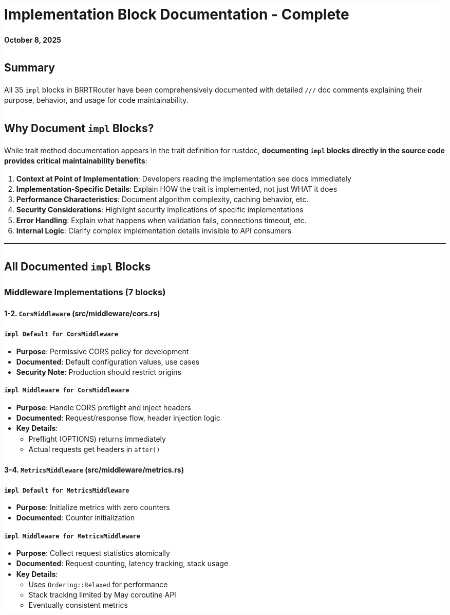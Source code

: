 # Implementation Block Documentation - Complete

**October 8, 2025**

## Summary

All 35 `impl` blocks in BRRTRouter have been comprehensively documented with detailed `///` doc comments explaining their purpose, behavior, and usage for code maintainability.

## Why Document `impl` Blocks?

While trait method documentation appears in the trait definition for rustdoc, **documenting `impl` blocks directly in the source code provides critical maintainability benefits**:

1. **Context at Point of Implementation**: Developers reading the implementation see docs immediately
2. **Implementation-Specific Details**: Explain HOW the trait is implemented, not just WHAT it does
3. **Performance Characteristics**: Document algorithm complexity, caching behavior, etc.
4. **Security Considerations**: Highlight security implications of specific implementations
5. **Error Handling**: Explain what happens when validation fails, connections timeout, etc.
6. **Internal Logic**: Clarify complex implementation details invisible to API consumers

---

## All Documented `impl` Blocks

### **Middleware Implementations (7 blocks)**

#### 1-2. `CorsMiddleware` (src/middleware/cors.rs)

**`impl Default for CorsMiddleware`**
- **Purpose**: Permissive CORS policy for development
- **Documented**: Default configuration values, use cases
- **Security Note**: Production should restrict origins

**`impl Middleware for CorsMiddleware`**
- **Purpose**: Handle CORS preflight and inject headers
- **Documented**: Request/response flow, header injection logic
- **Key Details**: 
  - Preflight (OPTIONS) returns immediately
  - Actual requests get headers in `after()`

#### 3-4. `MetricsMiddleware` (src/middleware/metrics.rs)

**`impl Default for MetricsMiddleware`**
- **Purpose**: Initialize metrics with zero counters
- **Documented**: Counter initialization

**`impl Middleware for MetricsMiddleware`**
- **Purpose**: Collect request statistics atomically
- **Documented**: Request counting, latency tracking, stack usage
- **Key Details**:
  - Uses `Ordering::Relaxed` for performance
  - Stack tracking limited by May coroutine API
  - Eventually consistent metrics

